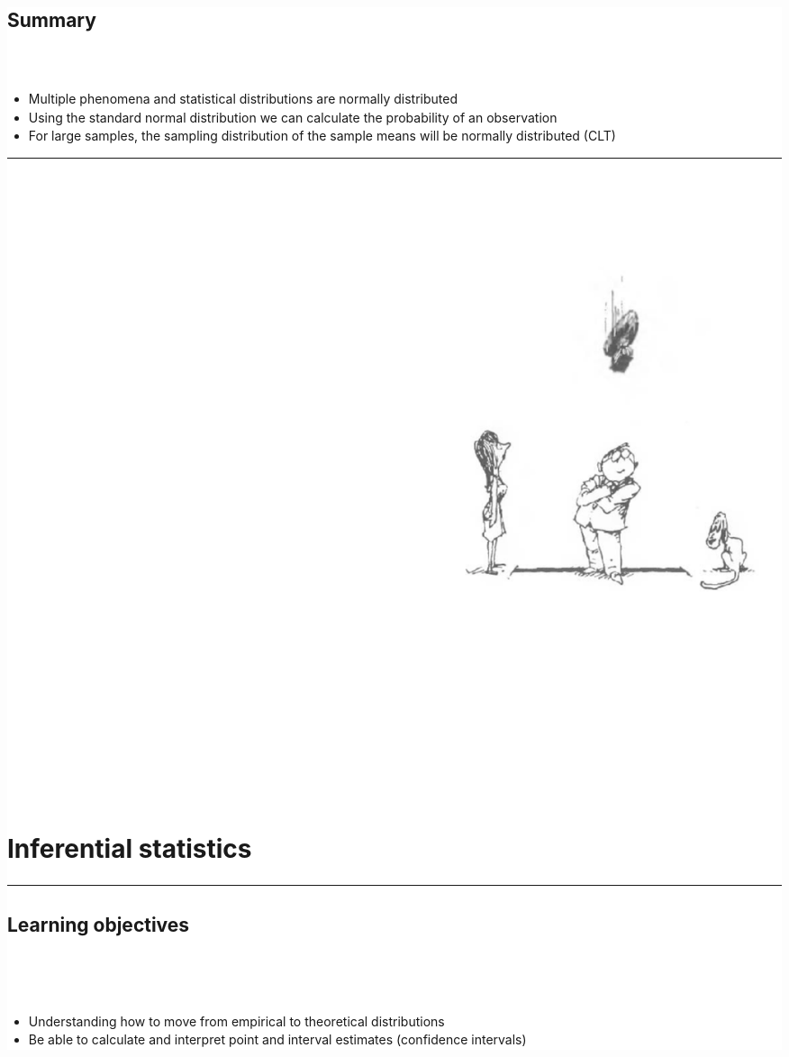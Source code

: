 ## Summary

<span style="display:block; height:30px;"></span>

- Multiple phenomena and statistical distributions are normally distributed
- Using the standard normal distribution we can calculate the probability of an observation
- For large samples, the sampling distribution of the sample means will be normally distributed (CLT)



---
![bg opacity](./img/backgrounds/confidence_intervals_bg.png)

<span style="display:block; height:190px;"></span>

# Inferential statistics



---
## Learning objectives

<span style="display:block; height:50px;"></span>

- Understanding how to move from empirical to theoretical distributions
- Be able to calculate and interpret point and interval estimates (confidence intervals)

